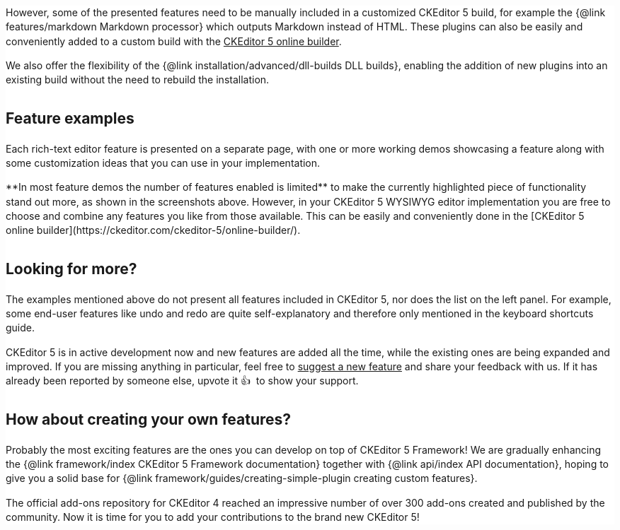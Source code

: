 However, some of the presented features need to be manually included in a customized CKEditor 5 build, for example the {@link features/markdown Markdown processor} which outputs Markdown instead of HTML. These plugins can also be easily and conveniently added to a custom build with the [CKEditor 5 online builder](https://ckeditor.com/ckeditor-5/online-builder/).

We also offer the flexibility of the {@link installation/advanced/dll-builds DLL builds}, enabling the addition of new plugins into an existing build without the need to rebuild the installation.

## Feature examples

Each rich-text editor feature is presented on a separate page, with one or more working demos showcasing a feature along with some customization ideas that you can use in your implementation.

<info-box>
	**In most feature demos the number of features enabled is limited** to make the currently highlighted piece of functionality stand out more, as shown in the screenshots above. However, in your CKEditor 5 WYSIWYG editor implementation you are free to choose and combine any features you like from those available. This can be easily and conveniently done in the [CKEditor 5 online builder](https://ckeditor.com/ckeditor-5/online-builder/).
</info-box>

## Looking for more?

The examples mentioned above do not present all features included in CKEditor 5, nor does the list on the left panel. For example, some end-user features like undo and redo are quite self-explanatory and therefore only mentioned in the keyboard shortcuts guide.

CKEditor 5 is in active development now and new features are added all the time, while the existing ones are being expanded and improved. If you are missing anything in particular, feel free to [suggest a new feature](https://github.com/ckeditor/ckeditor5/issues/new?labels=type%3Afeature&template=2-feature-request.md) and share your feedback with us. If it has already been reported by someone else, upvote it 👍&nbsp; to show your support.

## How about creating your own features?

Probably the most exciting features are the ones you can develop on top of CKEditor 5 Framework!
We are gradually enhancing the {@link framework/index CKEditor 5 Framework documentation} together with {@link api/index API documentation}, hoping to give you a solid base for {@link framework/guides/creating-simple-plugin creating custom features}.

The official add-ons repository for CKEditor 4 reached an impressive number of over 300 add-ons created and published by the community. Now it is time for you to add your contributions to the brand new CKEditor 5!
